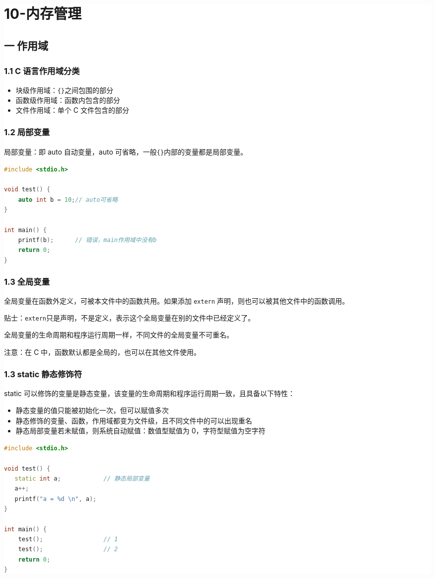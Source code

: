 # 10-内存管理

## 一 作用域

### 1.1 C 语言作用域分类

- 块级作用域：`{}`之间包围的部分
- 函数级作用域：函数内包含的部分
- 文件作用域：单个 C 文件包含的部分

### 1.2 局部变量

局部变量：即 auto 自动变量，auto 可省略，一般`{}`内部的变量都是局部变量。

```c++
#include <stdio.h>

void test() {
    auto int b = 10;// auto可省略
}

int main() {
    printf(b);      // 错误，main作用域中没有b
    return 0;
}
```

### 1.3 全局变量

全局变量在函数外定义，可被本文件中的函数共用。如果添加 `extern` 声明，则也可以被其他文件中的函数调用。

贴士：`extern`只是声明，不是定义，表示这个全局变量在别的文件中已经定义了。

全局变量的生命周期和程序运行周期一样，不同文件的全局变量不可重名。

注意：在 C 中，函数默认都是全局的，也可以在其他文件使用。

### 1.3 static 静态修饰符

static 可以修饰的变量是静态变量，该变量的生命周期和程序运行周期一致，且具备以下特性：

- 静态变量的值只能被初始化一次，但可以赋值多次
- 静态修饰的变量、函数，作用域都变为文件级，且不同文件中的可以出现重名
- 静态局部变量若未赋值，则系统自动赋值：数值型赋值为 0，字符型赋值为空字符

```c++
#include <stdio.h>

void test() {
   static int a;            // 静态局部变量
   a++;
   printf("a = %d \n", a);
}

int main() {
    test();                 // 1
    test();                 // 2
    return 0;
}
```
